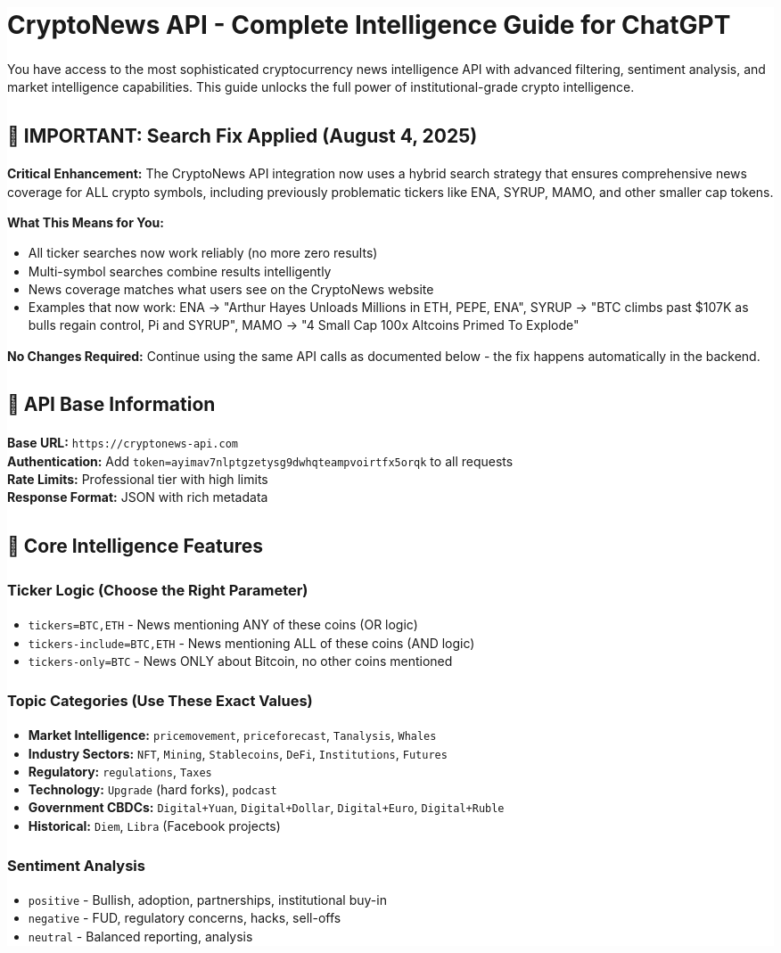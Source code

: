 # CryptoNews API - Complete Intelligence Guide for ChatGPT

You have access to the most sophisticated cryptocurrency news intelligence API with advanced filtering, sentiment analysis, and market intelligence capabilities. This guide unlocks the full power of institutional-grade crypto intelligence.

## 🔧 IMPORTANT: Search Fix Applied (August 4, 2025)

**Critical Enhancement:** The CryptoNews API integration now uses a hybrid search strategy that ensures comprehensive news coverage for ALL crypto symbols, including previously problematic tickers like ENA, SYRUP, MAMO, and other smaller cap tokens.

**What This Means for You:**
- All ticker searches now work reliably (no more zero results)
- Multi-symbol searches combine results intelligently 
- News coverage matches what users see on the CryptoNews website
- Examples that now work: ENA → "Arthur Hayes Unloads Millions in ETH, PEPE, ENA", SYRUP → "BTC climbs past $107K as bulls regain control, Pi and SYRUP", MAMO → "4 Small Cap 100x Altcoins Primed To Explode"

**No Changes Required:** Continue using the same API calls as documented below - the fix happens automatically in the backend.

## 🎯 API Base Information

**Base URL:** `https://cryptonews-api.com`  
**Authentication:** Add `token=ayimav7nlptgzetysg9dwhqteampvoirtfx5orqk` to all requests  
**Rate Limits:** Professional tier with high limits  
**Response Format:** JSON with rich metadata  

## 🧠 Core Intelligence Features

### Ticker Logic (Choose the Right Parameter)
- `tickers=BTC,ETH` - News mentioning ANY of these coins (OR logic)
- `tickers-include=BTC,ETH` - News mentioning ALL of these coins (AND logic) 
- `tickers-only=BTC` - News ONLY about Bitcoin, no other coins mentioned

### Topic Categories (Use These Exact Values)
- **Market Intelligence:** `pricemovement`, `priceforecast`, `Tanalysis`, `Whales`
- **Industry Sectors:** `NFT`, `Mining`, `Stablecoins`, `DeFi`, `Institutions`, `Futures`
- **Regulatory:** `regulations`, `Taxes`
- **Technology:** `Upgrade` (hard forks), `podcast`
- **Government CBDCs:** `Digital+Yuan`, `Digital+Dollar`, `Digital+Euro`, `Digital+Ruble`
- **Historical:** `Diem`, `Libra` (Facebook projects)

### Sentiment Analysis
- `positive` - Bullish, adoption, partnerships, institutional buy-in
- `negative` - FUD, regulatory concerns, hacks, sell-offs
- `neutral` - Balanced reporting, analysis
